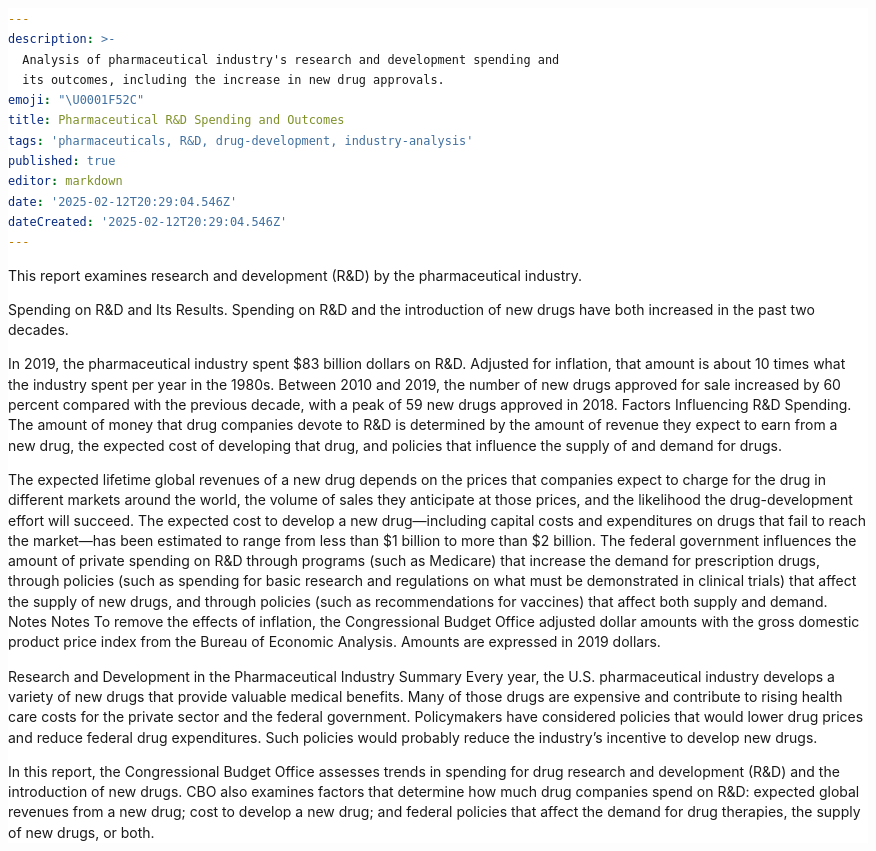 ```yaml
---
description: >-
  Analysis of pharmaceutical industry's research and development spending and
  its outcomes, including the increase in new drug approvals.
emoji: "\U0001F52C"
title: Pharmaceutical R&D Spending and Outcomes
tags: 'pharmaceuticals, R&D, drug-development, industry-analysis'
published: true
editor: markdown
date: '2025-02-12T20:29:04.546Z'
dateCreated: '2025-02-12T20:29:04.546Z'
---
```

This report examines research and development (R&D) by the pharmaceutical industry.

Spending on R&D and Its Results. Spending on R&D and the introduction of new drugs have both increased in the past two decades.

In 2019, the pharmaceutical industry spent $83 billion dollars on R&D. Adjusted for inflation, that amount is about 10 times what the industry spent per year in the 1980s.
Between 2010 and 2019, the number of new drugs approved for sale increased by 60 percent compared with the previous decade, with a peak of 59 new drugs approved in 2018.
Factors Influencing R&D Spending. The amount of money that drug companies devote to R&D is determined by the amount of revenue they expect to earn from a new drug, the expected cost of developing that drug, and policies that influence the supply of and demand for drugs.

The expected lifetime global revenues of a new drug depends on the prices that companies expect to charge for the drug in different markets around the world, the volume of sales they anticipate at those prices, and the likelihood the drug-development effort will succeed.
The expected cost to develop a new drug—including capital costs and expenditures on drugs that fail to reach the market—has been estimated to range from less than $1 billion to more than $2 billion.
The federal government influences the amount of private spending on R&D through programs (such as Medicare) that increase the demand for prescription drugs, through policies (such as spending for basic research and regulations on what must be demonstrated in clinical trials) that affect the supply of new drugs, and through policies (such as recommendations for vaccines) that affect both supply and demand.
Notes
Notes
To remove the effects of inflation, the Congressional Budget Office adjusted dollar amounts with the gross domestic product price index from the Bureau of Economic Analysis. Amounts are expressed in 2019 dollars.

Research and Development in the Pharmaceutical Industry
Summary
Every year, the U.S. pharmaceutical industry develops a variety of new drugs that provide valuable medical benefits. Many of those drugs are expensive and contribute to rising health care costs for the private sector and the federal government. Policymakers have considered policies that would lower drug prices and reduce federal drug expenditures. Such policies would probably reduce the industry’s incentive to develop new drugs.

In this report, the Congressional Budget Office assesses trends in spending for drug research and development (R&D) and the introduction of new drugs. CBO also examines factors that determine how much drug companies spend on R&D: expected global revenues from a new drug; cost to develop a new drug; and federal policies that affect the demand for drug therapies, the supply of new drugs, or both.
